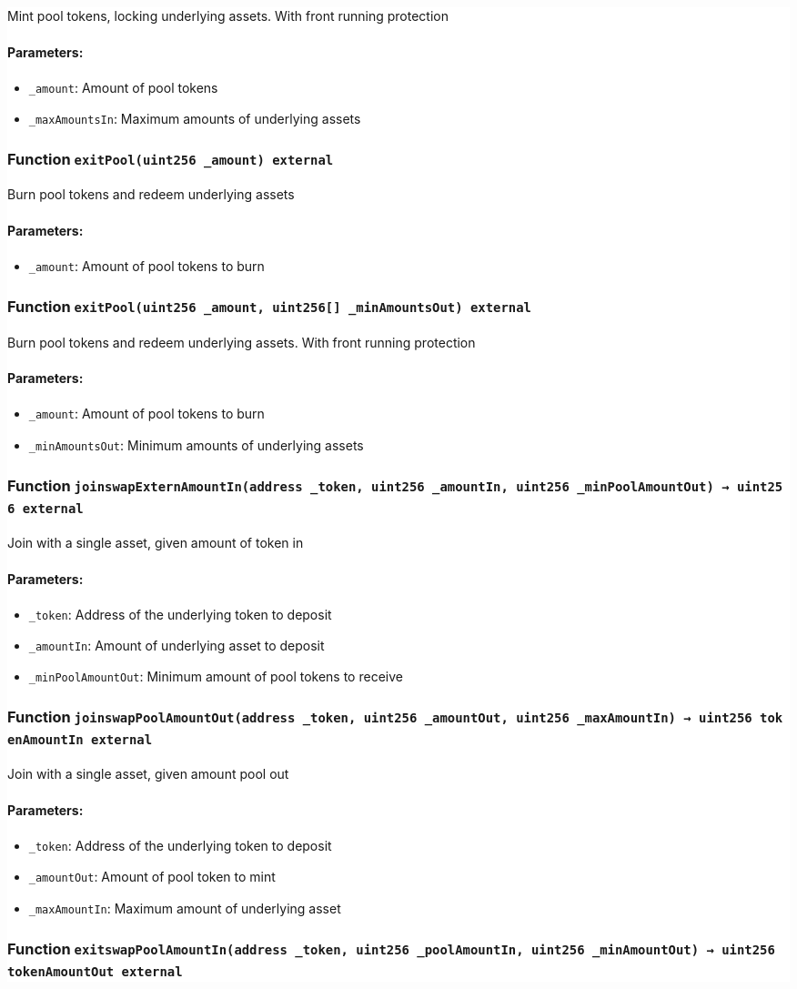 Mint pool tokens, locking underlying assets. With front running protection

#### Parameters:

- `_amount`: Amount of pool tokens

- `_maxAmountsIn`: Maximum amounts of underlying assets

### Function `exitPool(uint256 _amount) external`

Burn pool tokens and redeem underlying assets

#### Parameters:

- `_amount`: Amount of pool tokens to burn

### Function `exitPool(uint256 _amount, uint256[] _minAmountsOut) external`

Burn pool tokens and redeem underlying assets. With front running protection

#### Parameters:

- `_amount`: Amount of pool tokens to burn

- `_minAmountsOut`: Minimum amounts of underlying assets

### Function `joinswapExternAmountIn(address _token, uint256 _amountIn, uint256 _minPoolAmountOut) → uint256 external`

Join with a single asset, given amount of token in

#### Parameters:

- `_token`: Address of the underlying token to deposit

- `_amountIn`: Amount of underlying asset to deposit

- `_minPoolAmountOut`: Minimum amount of pool tokens to receive

### Function `joinswapPoolAmountOut(address _token, uint256 _amountOut, uint256 _maxAmountIn) → uint256 tokenAmountIn external`

Join with a single asset, given amount pool out

#### Parameters:

- `_token`: Address of the underlying token to deposit

- `_amountOut`: Amount of pool token to mint

- `_maxAmountIn`: Maximum amount of underlying asset

### Function `exitswapPoolAmountIn(address _token, uint256 _poolAmountIn, uint256 _minAmountOut) → uint256 tokenAmountOut external`
